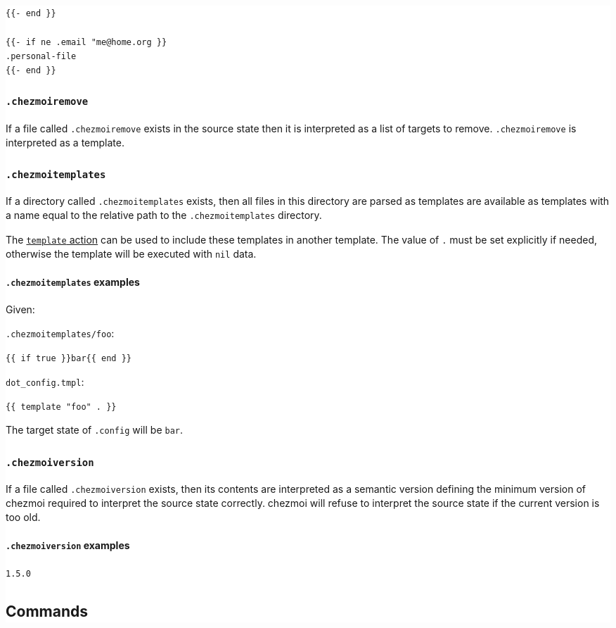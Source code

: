 ```
{{- end }}

{{- if ne .email "me@home.org }}
.personal-file
{{- end }}
```

### `.chezmoiremove`

If a file called `.chezmoiremove` exists in the source state then it is
interpreted as a list of targets to remove. `.chezmoiremove` is interpreted as a
template.

### `.chezmoitemplates`

If a directory called `.chezmoitemplates` exists, then all files in this
directory are parsed as templates are available as templates with a name equal
to the relative path to the `.chezmoitemplates` directory.

The [`template` action](https://pkg.go.dev/text/template#hdr-Actions) can be
used to include these templates in another template. The value of `.` must be
set explicitly if needed, otherwise the template will be executed with `nil`
data.

#### `.chezmoitemplates` examples

Given:

`.chezmoitemplates/foo`:
```
{{ if true }}bar{{ end }}
```

`dot_config.tmpl`:
```
{{ template "foo" . }}
```

The target state of `.config` will be `bar`.

### `.chezmoiversion`

If a file called `.chezmoiversion` exists, then its contents are interpreted as
a semantic version defining the minimum version of chezmoi required to interpret
the source state correctly. chezmoi will refuse to interpret the source state if
the current version is too old.

#### `.chezmoiversion` examples

```
1.5.0
```

## Commands
